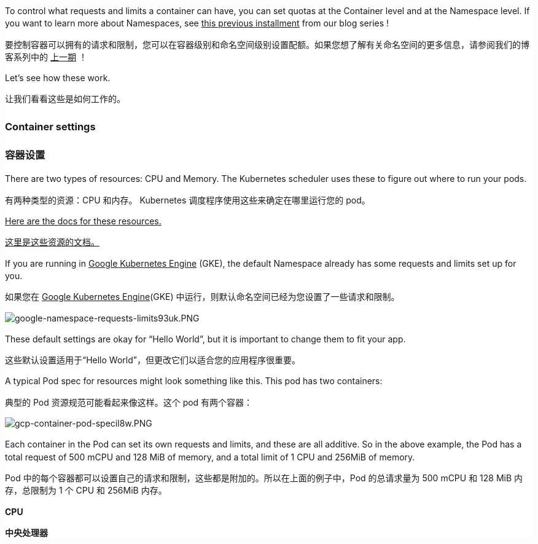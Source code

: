 To control what requests and limits a container can have, you can set quotas at the Container level and at the Namespace level. If you want to learn more about Namespaces, see [this previous installment](https://cloud.google.com/blog/products/containers-kubernetes/kubernetes-best-practices-organizing-with-namespaces) from our blog series !

要控制容器可以拥有的请求和限制，您可以在容器级别和命名空间级别设置配额。如果您想了解有关命名空间的更多信息，请参阅我们的博客系列中的 [上一期](https://cloud.google.com/blog/products/containers-kubernetes/kubernetes-best-practices-organizing-with-namespaces) ！

Let’s see how these work.

让我们看看这些是如何工作的。



### Container settings

### 容器设置

There are two types of resources: CPU and Memory. The Kubernetes scheduler uses these to figure out where to run your pods.

有两种类型的资源：CPU 和内存。 Kubernetes 调度程序使用这些来确定在哪里运行您的 pod。

[Here are the docs for these resources.](https://kubernetes.io/docs/concepts/configuration/manage-compute-resources-container/)

[这里是这些资源的文档。](https://kubernetes.io/docs/concepts/configuration/manage-compute-resources-container/)

If you are running in [Google Kubernetes Engine](https://cloud.google.com/kubernetes-engine/) (GKE), the default Namespace already has some requests and limits set up for you.

如果您在 [Google Kubernetes Engine](https://cloud.google.com/kubernetes-engine/)(GKE) 中运行，则默认命名空间已经为您设置了一些请求和限制。

![google-namespace-requests-limits93uk.PNG](https://storage.googleapis.com/gweb-cloudblog-publish/images/google-namespace-requests-limits93uk.max-500x500.PNG)

These default settings are okay for “Hello World”, but it is important to change them to fit your app.

这些默认设置适用于“Hello World”，但更改它们以适合您的应用程序很重要。

A typical Pod spec for resources might look something like this. This pod has two containers:

典型的 Pod 资源规范可能看起来像这样。这个 pod 有两个容器：

![gcp-container-pod-specil8w.PNG](https://storage.googleapis.com/gweb-cloudblog-publish/images/gcp-container-pod-specil8w.max-400x400.PNG)

Each container in the Pod can set its own requests and limits, and these are all additive. So in the above example, the Pod has a total request of 500 mCPU and 128 MiB of memory, and a total limit of 1 CPU and 256MiB of memory.

Pod 中的每个容器都可以设置自己的请求和限制，这些都是附加的。所以在上面的例子中，Pod 的总请求量为 500 mCPU 和 128 MiB 内存，总限制为 1 个 CPU 和 256MiB 内存。

**CPU**

**中央处理器**
